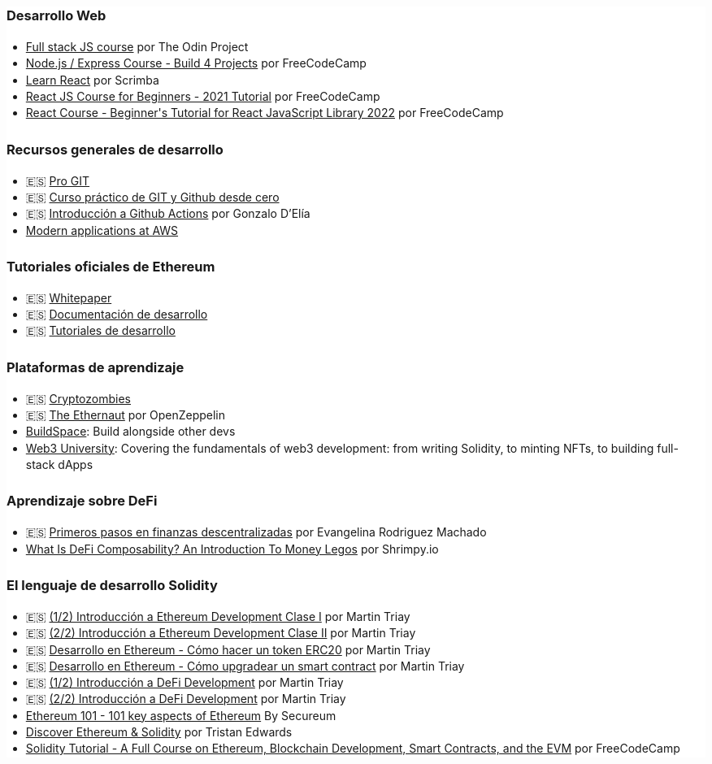 
### Desarrollo Web

- [Full stack JS course](https://www.theodinproject.com/) por The Odin Project
- [Node.js / Express Course - Build 4 Projects](https://www.youtube.com/watch?v=qwfE7fSVaZM) por FreeCodeCamp
- [Learn React](https://scrimba.com/learn/learnreact) por Scrimba
- [React JS Course for Beginners - 2021 Tutorial](https://www.youtube.com/watch?v=nTeuhbP7wdE) por FreeCodeCamp
- [React Course - Beginner's Tutorial for React JavaScript Library 2022](https://www.youtube.com/watch?v=bMknfKXIFA8) por FreeCodeCamp


### Recursos generales de desarrollo

- 🇪🇸 [Pro GIT](https://git-scm.com/book/es/v2)
- 🇪🇸 [Curso práctico de GIT y Github desde cero](https://www.youtube.com/watch?v=HiXLkL42tMU)
- 🇪🇸 [Introducción a Github Actions](https://collectednotes.com/gndelia/introduccion-a-github-actions) por Gonzalo D’Elía
- [Modern applications at AWS](https://www.allthingsdistributed.com/2019/08/modern-applications-at-aws.html)


### Tutoriales oficiales de Ethereum

- 🇪🇸 [Whitepaper](https://ethereum.org/es/whitepaper/)
- 🇪🇸 [Documentación de desarrollo](https://ethereum.org/es/developers/docs/)
- 🇪🇸 [Tutoriales de desarrollo](https://ethereum.org/es/developers/tutorials/)


### Plataformas de aprendizaje

- 🇪🇸 [Cryptozombies](https://cryptozombies.io/es/course/)
- 🇪🇸 [The Ethernaut](https://ethernaut.openzeppelin.com/) por OpenZeppelin
- [BuildSpace](https://buildspace.so/): Build alongside other devs
- [Web3 University](https://www.web3.university/): Covering the fundamentals of web3 development: from writing Solidity, to minting NFTs, to building full-stack dApps


### Aprendizaje sobre DeFi

- 🇪🇸 [Primeros pasos en finanzas descentralizadas](https://mirror.xyz/0xcF5C9668234a1Ab8bAAaE52C4799875a5B993920/UyxkUJibw6CgHROXaMqq0PhFvJ2l1hxGjjfz6JDYZ2U) por Evangelina Rodriguez Machado
- [What Is DeFi Composability? An Introduction To Money Legos](https://academy.shrimpy.io/post/what-is-defi-composability-an-introduction-to-money-legos) por Shrimpy.io


### El lenguaje de desarrollo Solidity

- 🇪🇸 [(1/2) Introducción a Ethereum Development Clase I](https://www.youtube.com/watch?v=zoJb3G8TQcE) por Martin Triay
- 🇪🇸 [(2/2) Introducción a Ethereum Development Clase II](https://www.youtube.com/watch?v=i1IW9lK4mQw) por Martin Triay
- 🇪🇸 [Desarrollo en Ethereum - Cómo hacer un token ERC20](https://www.youtube.com/watch?v=G-Cco6I4US8) por Martin Triay
- 🇪🇸 [Desarrollo en Ethereum - Cómo upgradear un smart contract](https://www.youtube.com/watch?v=R7gi7l0luTw) por Martin Triay
- 🇪🇸 [(1/2) Introducción a DeFi Development](https://www.youtube.com/watch?v=dnxfqmjNAtQ) por Martin Triay
- 🇪🇸 [(2/2) Introducción a DeFi Development](https://www.youtube.com/watch?v=H8sbS9V6gVY) por Martin Triay
- [Ethereum 101 - 101 key aspects of Ethereum](https://secureum.substack.com/p/ethereum-101) By Secureum
- [Discover Ethereum & Solidity](https://www.ludu.co/course/ethereum) por Tristan Edwards
- [Solidity Tutorial - A Full Course on Ethereum, Blockchain Development, Smart Contracts, and the EVM](https://www.youtube.com/watch?v=ipwxYa-F1uY) por FreeCodeCamp